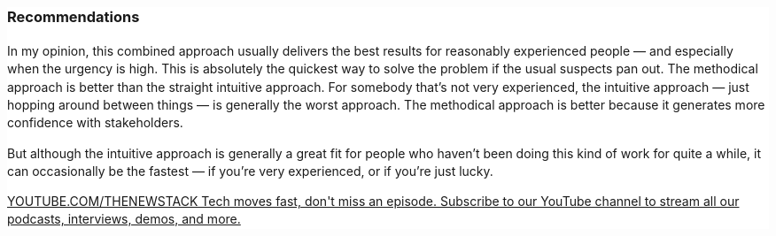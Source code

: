 ### Recommendations
In my opinion, this combined approach usually delivers the best results for reasonably experienced people — and especially when the urgency is high. This is absolutely the quickest way to solve the problem if the usual suspects pan out. The methodical approach is better than the straight intuitive approach. For somebody that’s not very experienced, the intuitive approach — just hopping around between things — is generally the worst approach. The methodical approach is better because it generates more confidence with stakeholders.

But although the intuitive approach is generally a great fit for people who haven’t been doing this kind of work for quite a while, it can occasionally be the fastest — if you’re very experienced, or if you’re just lucky.

[
YOUTUBE.COM/THENEWSTACK
Tech moves fast, don't miss an episode. Subscribe to our YouTube
channel to stream all our podcasts, interviews, demos, and more.
](https://youtube.com/thenewstack?sub_confirmation=1)